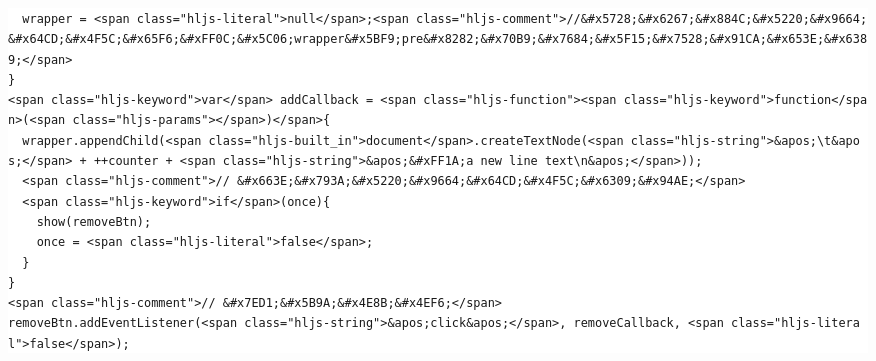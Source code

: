       wrapper = <span class="hljs-literal">null</span>;<span class="hljs-comment">//&#x5728;&#x6267;&#x884C;&#x5220;&#x9664;&#x64CD;&#x4F5C;&#x65F6;&#xFF0C;&#x5C06;wrapper&#x5BF9;pre&#x8282;&#x70B9;&#x7684;&#x5F15;&#x7528;&#x91CA;&#x653E;&#x6389;</span>
    }
    <span class="hljs-keyword">var</span> addCallback = <span class="hljs-function"><span class="hljs-keyword">function</span>(<span class="hljs-params"></span>)</span>{
      wrapper.appendChild(<span class="hljs-built_in">document</span>.createTextNode(<span class="hljs-string">&apos;\t&apos;</span> + ++counter + <span class="hljs-string">&apos;&#xFF1A;a new line text\n&apos;</span>));
      <span class="hljs-comment">// &#x663E;&#x793A;&#x5220;&#x9664;&#x64CD;&#x4F5C;&#x6309;&#x94AE;</span>
      <span class="hljs-keyword">if</span>(once){
        show(removeBtn);
        once = <span class="hljs-literal">false</span>;
      }
    }
    <span class="hljs-comment">// &#x7ED1;&#x5B9A;&#x4E8B;&#x4EF6;</span>
    removeBtn.addEventListener(<span class="hljs-string">&apos;click&apos;</span>, removeCallback, <span class="hljs-literal">false</span>);
